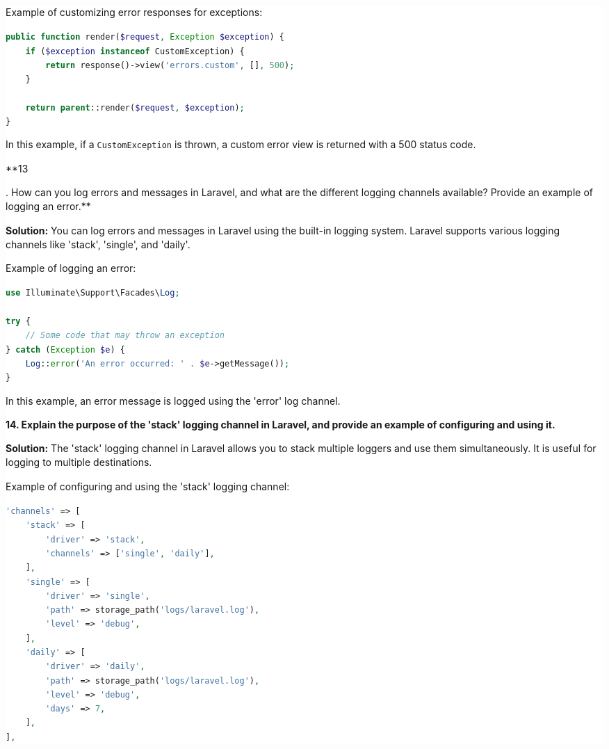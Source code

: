 Example of customizing error responses for exceptions:
```php
public function render($request, Exception $exception) {
    if ($exception instanceof CustomException) {
        return response()->view('errors.custom', [], 500);
    }

    return parent::render($request, $exception);
}
```

In this example, if a `CustomException` is thrown, a custom error view is returned with a 500 status code.

**13

. How can you log errors and messages in Laravel, and what are the different logging channels available? Provide an example of logging an error.**

**Solution:**
You can log errors and messages in Laravel using the built-in logging system. Laravel supports various logging channels like 'stack', 'single', and 'daily'.

Example of logging an error:
```php
use Illuminate\Support\Facades\Log;

try {
    // Some code that may throw an exception
} catch (Exception $e) {
    Log::error('An error occurred: ' . $e->getMessage());
}
```

In this example, an error message is logged using the 'error' log channel.

**14. Explain the purpose of the 'stack' logging channel in Laravel, and provide an example of configuring and using it.**

**Solution:**
The 'stack' logging channel in Laravel allows you to stack multiple loggers and use them simultaneously. It is useful for logging to multiple destinations.

Example of configuring and using the 'stack' logging channel:
```php
'channels' => [
    'stack' => [
        'driver' => 'stack',
        'channels' => ['single', 'daily'],
    ],
    'single' => [
        'driver' => 'single',
        'path' => storage_path('logs/laravel.log'),
        'level' => 'debug',
    ],
    'daily' => [
        'driver' => 'daily',
        'path' => storage_path('logs/laravel.log'),
        'level' => 'debug',
        'days' => 7,
    ],
],
```
